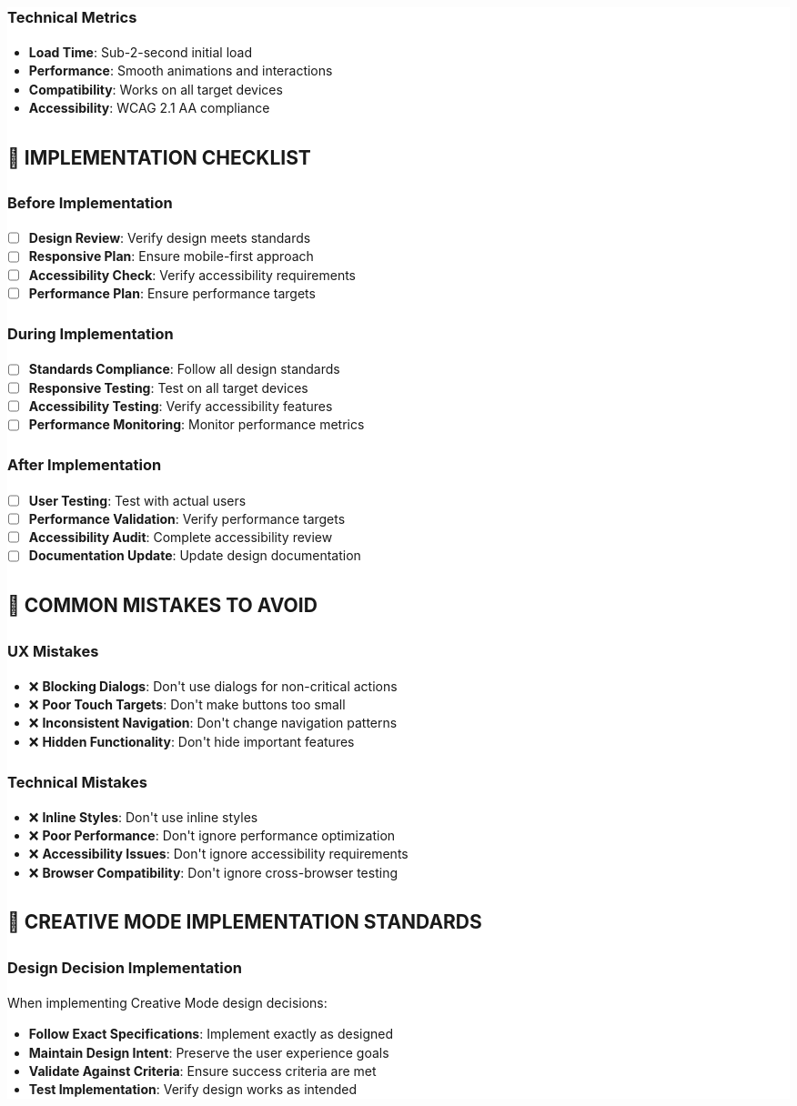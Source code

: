 ### **Technical Metrics**
- **Load Time**: Sub-2-second initial load
- **Performance**: Smooth animations and interactions
- **Compatibility**: Works on all target devices
- **Accessibility**: WCAG 2.1 AA compliance

## 🎯 IMPLEMENTATION CHECKLIST

### **Before Implementation**
- [ ] **Design Review**: Verify design meets standards
- [ ] **Responsive Plan**: Ensure mobile-first approach
- [ ] **Accessibility Check**: Verify accessibility requirements
- [ ] **Performance Plan**: Ensure performance targets

### **During Implementation**
- [ ] **Standards Compliance**: Follow all design standards
- [ ] **Responsive Testing**: Test on all target devices
- [ ] **Accessibility Testing**: Verify accessibility features
- [ ] **Performance Monitoring**: Monitor performance metrics

### **After Implementation**
- [ ] **User Testing**: Test with actual users
- [ ] **Performance Validation**: Verify performance targets
- [ ] **Accessibility Audit**: Complete accessibility review
- [ ] **Documentation Update**: Update design documentation

## 🚨 COMMON MISTAKES TO AVOID

### **UX Mistakes**
- ❌ **Blocking Dialogs**: Don't use dialogs for non-critical actions
- ❌ **Poor Touch Targets**: Don't make buttons too small
- ❌ **Inconsistent Navigation**: Don't change navigation patterns
- ❌ **Hidden Functionality**: Don't hide important features

### **Technical Mistakes**
- ❌ **Inline Styles**: Don't use inline styles
- ❌ **Poor Performance**: Don't ignore performance optimization
- ❌ **Accessibility Issues**: Don't ignore accessibility requirements
- ❌ **Browser Compatibility**: Don't ignore cross-browser testing

## 🎨 CREATIVE MODE IMPLEMENTATION STANDARDS

### **Design Decision Implementation**
When implementing Creative Mode design decisions:
- **Follow Exact Specifications**: Implement exactly as designed
- **Maintain Design Intent**: Preserve the user experience goals
- **Validate Against Criteria**: Ensure success criteria are met
- **Test Implementation**: Verify design works as intended
